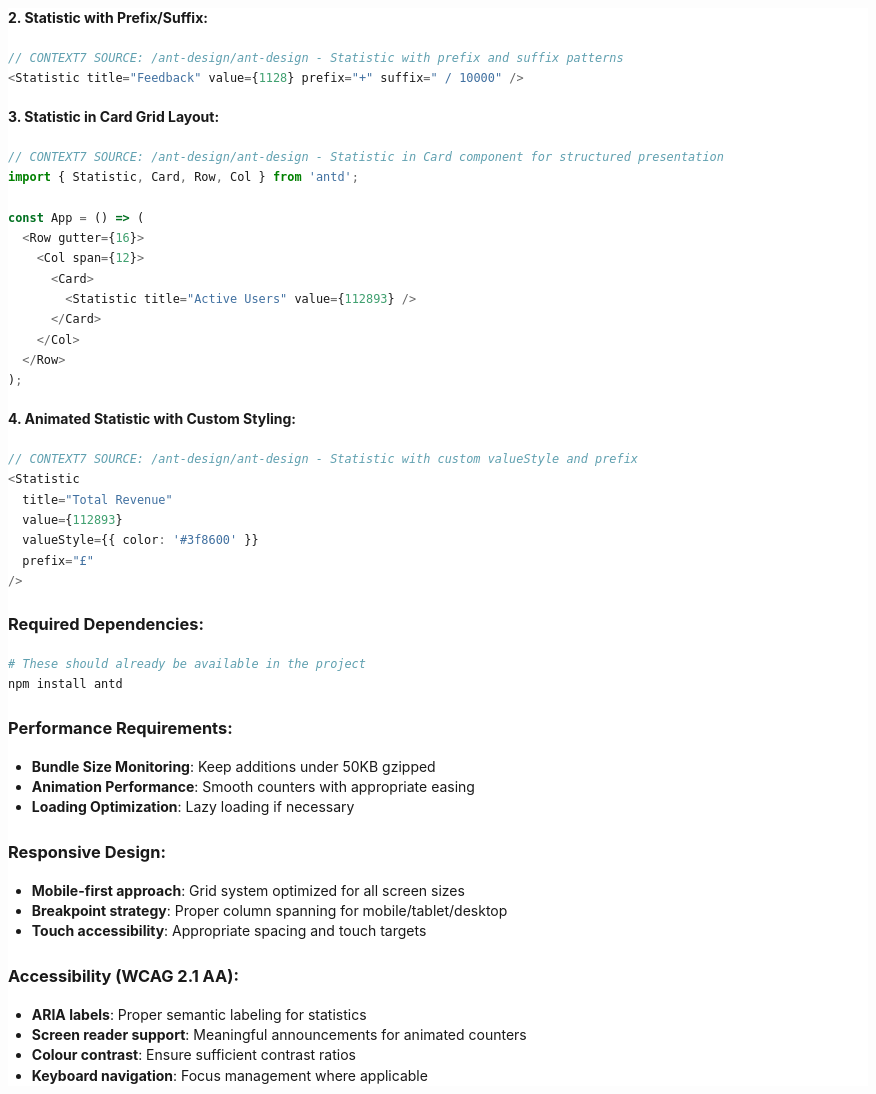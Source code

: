 #### 2. Statistic with Prefix/Suffix:
```typescript
// CONTEXT7 SOURCE: /ant-design/ant-design - Statistic with prefix and suffix patterns
<Statistic title="Feedback" value={1128} prefix="+" suffix=" / 10000" />
```

#### 3. Statistic in Card Grid Layout:
```typescript
// CONTEXT7 SOURCE: /ant-design/ant-design - Statistic in Card component for structured presentation
import { Statistic, Card, Row, Col } from 'antd';

const App = () => (
  <Row gutter={16}>
    <Col span={12}>
      <Card>
        <Statistic title="Active Users" value={112893} />
      </Card>
    </Col>
  </Row>
);
```

#### 4. Animated Statistic with Custom Styling:
```typescript
// CONTEXT7 SOURCE: /ant-design/ant-design - Statistic with custom valueStyle and prefix
<Statistic
  title="Total Revenue"
  value={112893}
  valueStyle={{ color: '#3f8600' }}
  prefix="£"
/>
```

### Required Dependencies:
```bash
# These should already be available in the project
npm install antd
```

### Performance Requirements:
- **Bundle Size Monitoring**: Keep additions under 50KB gzipped
- **Animation Performance**: Smooth counters with appropriate easing
- **Loading Optimization**: Lazy loading if necessary

### Responsive Design:
- **Mobile-first approach**: Grid system optimized for all screen sizes
- **Breakpoint strategy**: Proper column spanning for mobile/tablet/desktop
- **Touch accessibility**: Appropriate spacing and touch targets

### Accessibility (WCAG 2.1 AA):
- **ARIA labels**: Proper semantic labeling for statistics
- **Screen reader support**: Meaningful announcements for animated counters
- **Colour contrast**: Ensure sufficient contrast ratios
- **Keyboard navigation**: Focus management where applicable
